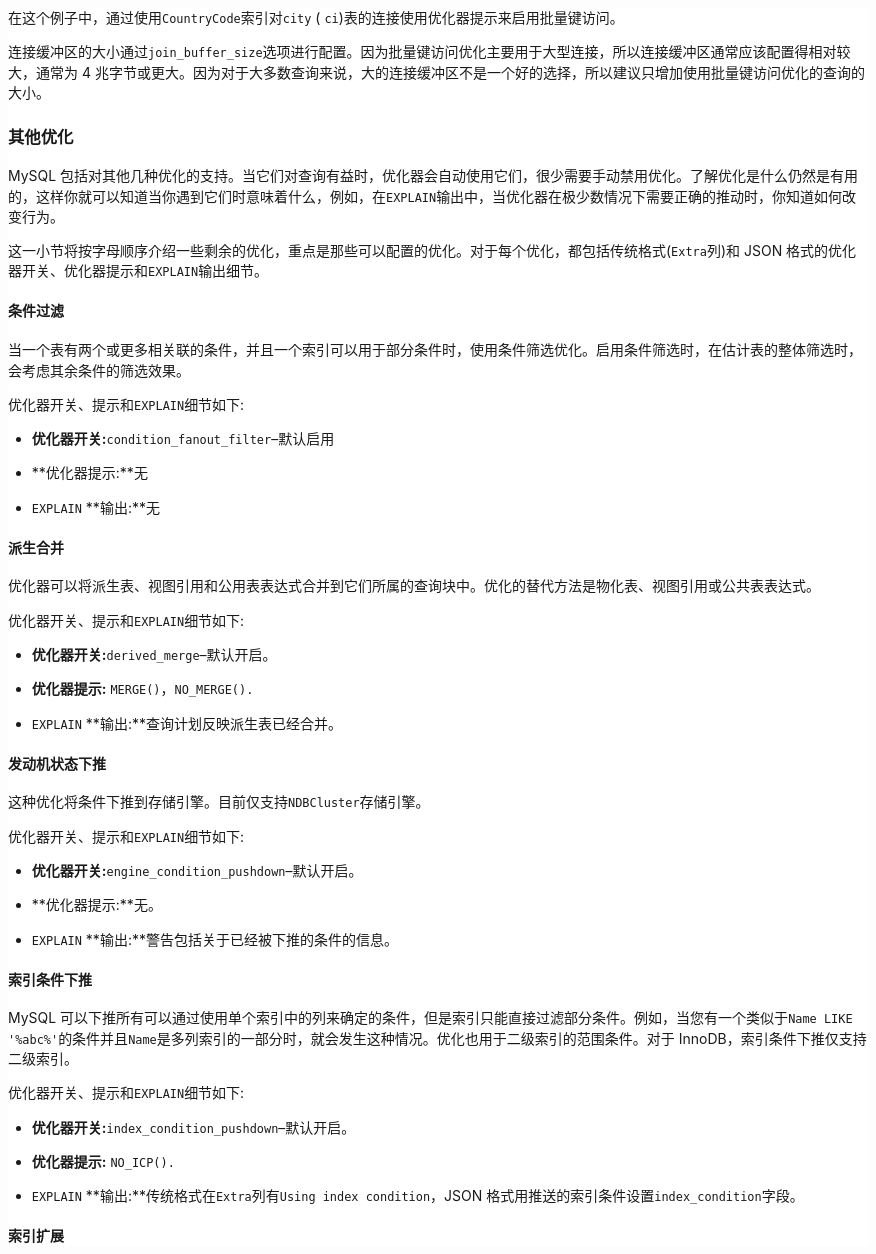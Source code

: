 在这个例子中，通过使用`CountryCode`索引对`city` ( `ci`)表的连接使用优化器提示来启用批量键访问。

连接缓冲区的大小通过`join_buffer_size`选项进行配置。因为批量键访问优化主要用于大型连接，所以连接缓冲区通常应该配置得相对较大，通常为 4 兆字节或更大。因为对于大多数查询来说，大的连接缓冲区不是一个好的选择，所以建议只增加使用批量键访问优化的查询的大小。

### 其他优化

MySQL 包括对其他几种优化的支持。当它们对查询有益时，优化器会自动使用它们，很少需要手动禁用优化。了解优化是什么仍然是有用的，这样你就可以知道当你遇到它们时意味着什么，例如，在`EXPLAIN`输出中，当优化器在极少数情况下需要正确的推动时，你知道如何改变行为。

这一小节将按字母顺序介绍一些剩余的优化，重点是那些可以配置的优化。对于每个优化，都包括传统格式(`Extra`列)和 JSON 格式的优化器开关、优化器提示和`EXPLAIN`输出细节。

#### 条件过滤

当一个表有两个或更多相关联的条件，并且一个索引可以用于部分条件时，使用条件筛选优化。启用条件筛选时，在估计表的整体筛选时，会考虑其余条件的筛选效果。

优化器开关、提示和`EXPLAIN`细节如下:

*   **优化器开关:**`condition_fanout_filter`–默认启用

*   **优化器提示:**无

*   `EXPLAIN` **输出:**无

#### 派生合并

优化器可以将派生表、视图引用和公用表表达式合并到它们所属的查询块中。优化的替代方法是物化表、视图引用或公共表表达式。

优化器开关、提示和`EXPLAIN`细节如下:

*   **优化器开关:**`derived_merge`–默认开启。

*   **优化器提示:** `MERGE()`，`NO_MERGE().`

*   `EXPLAIN` **输出:**查询计划反映派生表已经合并。

#### 发动机状态下推

这种优化将条件下推到存储引擎。目前仅支持`NDBCluster`存储引擎。

优化器开关、提示和`EXPLAIN`细节如下:

*   **优化器开关:**`engine_condition_pushdown`–默认开启。

*   **优化器提示:**无。

*   `EXPLAIN` **输出:**警告包括关于已经被下推的条件的信息。

#### 索引条件下推

MySQL 可以下推所有可以通过使用单个索引中的列来确定的条件，但是索引只能直接过滤部分条件。例如，当您有一个类似于`Name LIKE '%abc%'`的条件并且`Name`是多列索引的一部分时，就会发生这种情况。优化也用于二级索引的范围条件。对于 InnoDB，索引条件下推仅支持二级索引。

优化器开关、提示和`EXPLAIN`细节如下:

*   **优化器开关:**`index_condition_pushdown`–默认开启。

*   **优化器提示:** `NO_ICP().`

*   `EXPLAIN` **输出:**传统格式在`Extra`列有`Using index condition`，JSON 格式用推送的索引条件设置`index_condition`字段。

#### 索引扩展
